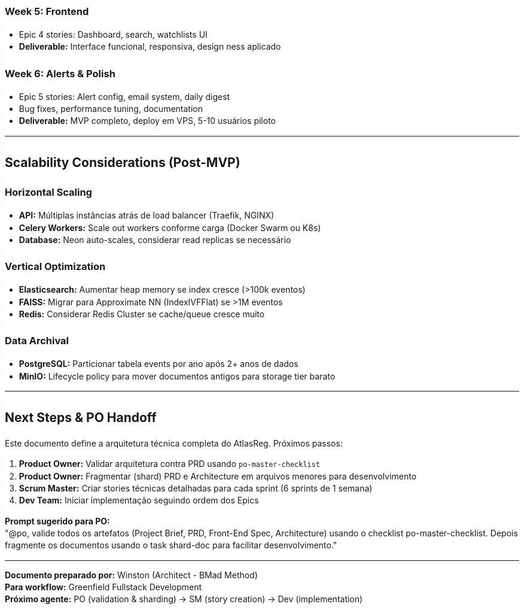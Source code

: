 ### Week 5: Frontend

- Epic 4 stories: Dashboard, search, watchlists UI
- **Deliverable:** Interface funcional, responsiva, design ness aplicado

### Week 6: Alerts & Polish

- Epic 5 stories: Alert config, email system, daily digest
- Bug fixes, performance tuning, documentation
- **Deliverable:** MVP completo, deploy em VPS, 5-10 usuários piloto

---

## Scalability Considerations (Post-MVP)

### Horizontal Scaling

- **API:** Múltiplas instâncias atrás de load balancer (Traefik, NGINX)
- **Celery Workers:** Scale out workers conforme carga (Docker Swarm ou K8s)
- **Database:** Neon auto-scales, considerar read replicas se necessário

### Vertical Optimization

- **Elasticsearch:** Aumentar heap memory se index cresce (>100k eventos)
- **FAISS:** Migrar para Approximate NN (IndexIVFFlat) se >1M eventos
- **Redis:** Considerar Redis Cluster se cache/queue cresce muito

### Data Archival

- **PostgreSQL:** Particionar tabela events por ano após 2+ anos de dados
- **MinIO:** Lifecycle policy para mover documentos antigos para storage tier barato

---

## Next Steps & PO Handoff

Este documento define a arquitetura técnica completa do AtlasReg. Próximos passos:

1. **Product Owner:** Validar arquitetura contra PRD usando `po-master-checklist`
2. **Product Owner:** Fragmentar (shard) PRD e Architecture em arquivos menores para desenvolvimento
3. **Scrum Master:** Criar stories técnicas detalhadas para cada sprint (6 sprints de 1 semana)
4. **Dev Team:** Iniciar implementação seguindo ordem dos Epics

**Prompt sugerido para PO:**  
"@po, valide todos os artefatos (Project Brief, PRD, Front-End Spec, Architecture) usando o checklist po-master-checklist. Depois fragmente os documentos usando o task shard-doc para facilitar desenvolvimento."

---

**Documento preparado por:** Winston (Architect - BMad Method)  
**Para workflow:** Greenfield Fullstack Development  
**Próximo agente:** PO (validation & sharding) → SM (story creation) → Dev (implementation)



